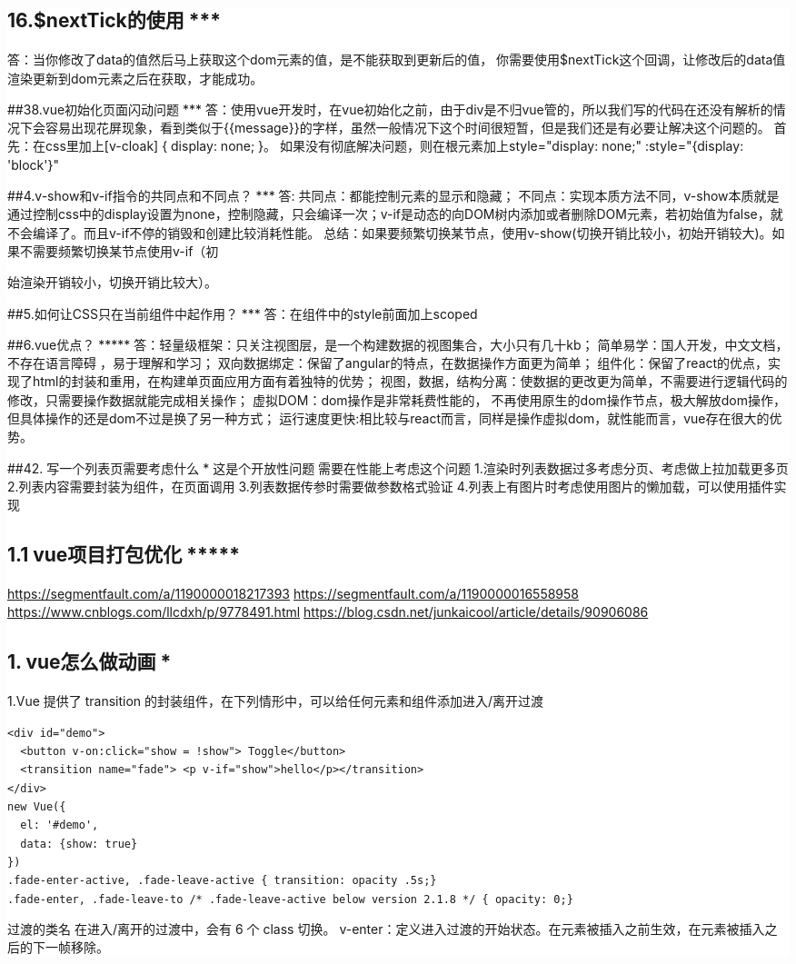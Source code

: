 ## 16.$nextTick的使用  ***
答：当你修改了data的值然后马上获取这个dom元素的值，是不能获取到更新后的值，
你需要使用$nextTick这个回调，让修改后的data值渲染更新到dom元素之后在获取，才能成功。

##38.vue初始化页面闪动问题 ***
答：使用vue开发时，在vue初始化之前，由于div是不归vue管的，所以我们写的代码在还没有解析的情况下会容易出现花屏现象，看到类似于{{message}}的字样，虽然一般情况下这个时间很短暂，但是我们还是有必要让解决这个问题的。
首先：在css里加上[v-cloak] {
display: none;
}。
如果没有彻底解决问题，则在根元素加上style="display: none;" :style="{display: 'block'}"

##4.v-show和v-if指令的共同点和不同点？ ***
答: 共同点：都能控制元素的显示和隐藏；
不同点：实现本质方法不同，v-show本质就是通过控制css中的display设置为none，控制隐藏，只会编译一次；v-if是动态的向DOM树内添加或者删除DOM元素，若初始值为false，就不会编译了。而且v-if不停的销毁和创建比较消耗性能。
总结：如果要频繁切换某节点，使用v-show(切换开销比较小，初始开销较大)。如果不需要频繁切换某节点使用v-if（初

始渲染开销较小，切换开销比较大）。

##5.如何让CSS只在当前组件中起作用？ ***
答：在组件中的style前面加上scoped

##6.vue优点？ *****
答：轻量级框架：只关注视图层，是一个构建数据的视图集合，大小只有几十kb；
简单易学：国人开发，中文文档，不存在语言障碍 ，易于理解和学习；
双向数据绑定：保留了angular的特点，在数据操作方面更为简单；
组件化：保留了react的优点，实现了html的封装和重用，在构建单页面应用方面有着独特的优势；
视图，数据，结构分离：使数据的更改更为简单，不需要进行逻辑代码的修改，只需要操作数据就能完成相关操作；
虚拟DOM：dom操作是非常耗费性能的， 不再使用原生的dom操作节点，极大解放dom操作，但具体操作的还是dom不过是换了另一种方式；
运行速度更快:相比较与react而言，同样是操作虚拟dom，就性能而言，vue存在很大的优势。


##42. 写一个列表页需要考虑什么 *
这是个开放性问题
需要在性能上考虑这个问题
1.渲染时列表数据过多考虑分页、考虑做上拉加载更多页
2.列表内容需要封装为组件，在页面调用
3.列表数据传参时需要做参数格式验证
4.列表上有图片时考虑使用图片的懒加载，可以使用插件实现

## 1.1 vue项目打包优化 *****
https://segmentfault.com/a/1190000018217393
https://segmentfault.com/a/1190000016558958
https://www.cnblogs.com/llcdxh/p/9778491.html
https://blog.csdn.net/junkaicool/article/details/90906086


## 1. vue怎么做动画 *
1.Vue 提供了 transition 的封装组件，在下列情形中，可以给任何元素和组件添加进入/离开过渡
```
<div id="demo">
  <button v-on:click="show = !show"> Toggle</button>
  <transition name="fade"> <p v-if="show">hello</p></transition>
</div>
new Vue({
  el: '#demo',
  data: {show: true}
})
.fade-enter-active, .fade-leave-active { transition: opacity .5s;}
.fade-enter, .fade-leave-to /* .fade-leave-active below version 2.1.8 */ { opacity: 0;}
```
过渡的类名
在进入/离开的过渡中，会有 6 个 class 切换。
v-enter：定义进入过渡的开始状态。在元素被插入之前生效，在元素被插入之后的下一帧移除。